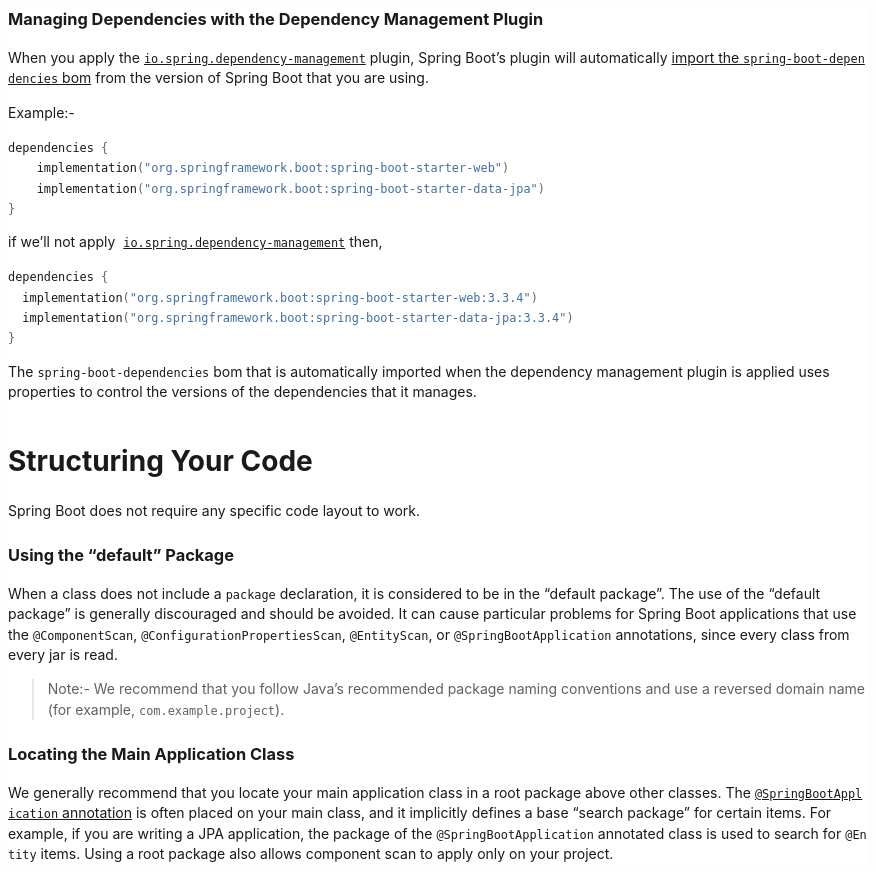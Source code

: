 ### **Managing Dependencies with the Dependency Management Plugin**

When you apply the [`io.spring.dependency-management`](https://github.com/spring-gradle-plugins/dependency-management-plugin) plugin, Spring Boot’s plugin will automatically [import the `spring-boot-dependencies` bom](https://docs.spring.io/spring-boot/gradle-plugin/reacting.html#reacting-to-other-plugins.dependency-management) from the version of Spring Boot that you are using.

Example:- 

```kotlin
dependencies {
	implementation("org.springframework.boot:spring-boot-starter-web")
	implementation("org.springframework.boot:spring-boot-starter-data-jpa")
}
```

if we’ll not apply  [`io.spring.dependency-management`](https://github.com/spring-gradle-plugins/dependency-management-plugin) then,

```kotlin
dependencies {
  implementation("org.springframework.boot:spring-boot-starter-web:3.3.4")
  implementation("org.springframework.boot:spring-boot-starter-data-jpa:3.3.4")
}
```

The `spring-boot-dependencies` bom that is automatically imported when the dependency management plugin is applied uses properties to control the versions of the dependencies that it manages.

# **Structuring Your Code**

Spring Boot does not require any specific code layout to work.

### **Using the “default” Package**

When a class does not include a `package` declaration, it is considered to be in the “default package”. The use of the “default package” is generally discouraged and should be avoided. It can cause particular problems for Spring Boot applications that use the `@ComponentScan`, `@ConfigurationPropertiesScan`, `@EntityScan`, or `@SpringBootApplication` annotations, since every class from every jar is read.

> Note:- We recommend that you follow Java’s recommended package naming conventions and use a reversed domain name (for example, `com.example.project`).
> 

### **Locating the Main Application Class**

We generally recommend that you locate your main application class in a root package above other classes. The [`@SpringBootApplication` annotation](https://docs.spring.io/spring-boot/reference/using/using-the-springbootapplication-annotation.html) is often placed on your main class, and it implicitly defines a base “search package” for certain items. For example, if you are writing a JPA application, the package of the `@SpringBootApplication` annotated class is used to search for `@Entity` items. Using a root package also allows component scan to apply only on your project.
